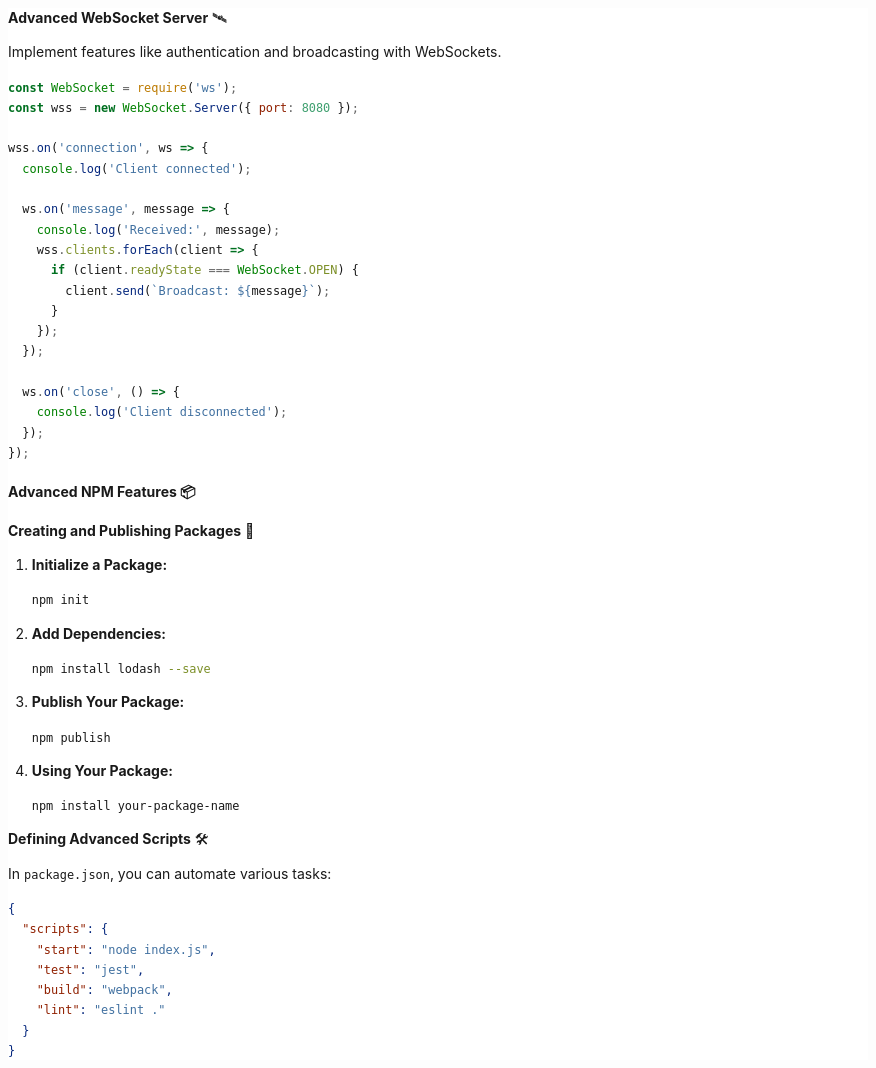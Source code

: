 **Advanced WebSocket Server** 🛰️

Implement features like authentication and broadcasting with WebSockets.

```javascript
const WebSocket = require('ws');
const wss = new WebSocket.Server({ port: 8080 });

wss.on('connection', ws => {
  console.log('Client connected');

  ws.on('message', message => {
    console.log('Received:', message);
    wss.clients.forEach(client => {
      if (client.readyState === WebSocket.OPEN) {
        client.send(`Broadcast: ${message}`);
      }
    });
  });

  ws.on('close', () => {
    console.log('Client disconnected');
  });
});
```

#### Advanced NPM Features 📦

**Creating and Publishing Packages** 📝

1. **Initialize a Package:**

   ```bash
   npm init
   ```

2. **Add Dependencies:**

   ```bash
   npm install lodash --save
   ```

3. **Publish Your Package:**

   ```bash
   npm publish
   ```

4. **Using Your Package:**

   ```bash
   npm install your-package-name
   ```

**Defining Advanced Scripts** 🛠️

In `package.json`, you can automate various tasks:

```json
{
  "scripts": {
    "start": "node index.js",
    "test": "jest",
    "build": "webpack",
    "lint": "eslint ."
  }
}
```

